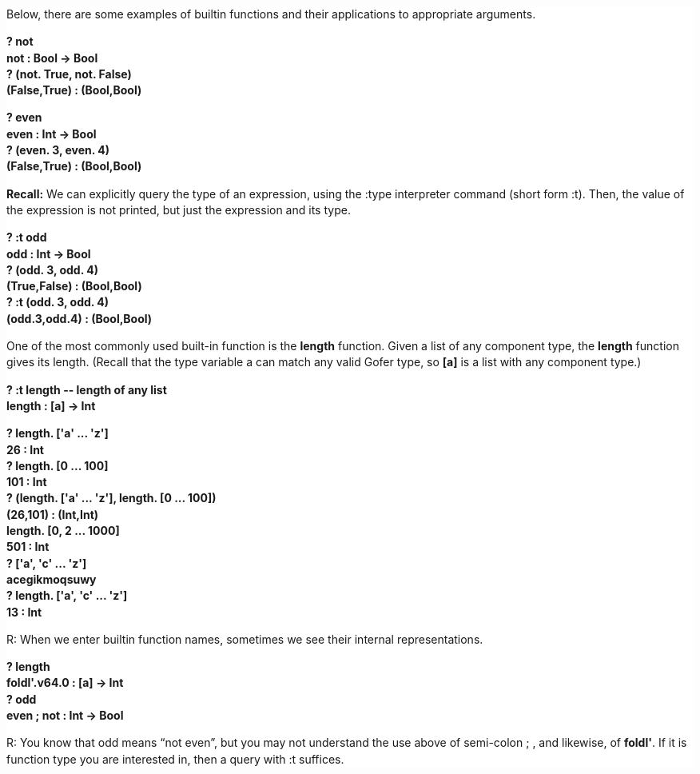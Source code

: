 Below, there are some examples of builtin functions and their applications to appropriate arguments.

**? not**  
**not : Bool -> Bool**  
**? (not. True, not. False)**  
**(False,True) : (Bool,Bool)**  

**? even**  
**even : Int -> Bool**  
**? (even. 3, even. 4)**  
**(False,True) : (Bool,Bool)**  


**Recall:** We can explicitly query the type of an expression, using the :type interpreter command
(short form :t). Then, the value of the expression is not printed, but just the expression and its type.

**? :t odd**  
**odd : Int -> Bool**  
**? (odd. 3, odd. 4)**  
**(True,False) : (Bool,Bool)**  
**? :t (odd. 3, odd. 4)**  
**(odd.3,odd.4) : (Bool,Bool)**  

One of the most commonly used built-in function is the **length** function. Given a list of any
component type, the **length** function gives its length. (Recall that the type variable a can match any
valid Gofer type, so **[a]** is a list with any component type.)

**? :t length -- length of any list**  
**length : [a] -> Int**  

**? length. ['a' ... 'z']**  
**26 : Int**  
**? length. [0 ... 100]**  
**101 : Int**  
**? (length. ['a' ... 'z'], length. [0 ... 100])**  
**(26,101) : (Int,Int)**  
**length. [0, 2 ... 1000]**  
**501 : Int**  
**? ['a', 'c' ... 'z']**  
**acegikmoqsuwy**  
**? length. ['a', 'c' ... 'z']**  
**13 : Int**

R: When we enter builtin function names, sometimes we see their internal representations.

**? length**  
**foldl'.v64.0 : [a] -> Int**  
**? odd**  
**even ; not : Int -> Bool**  

R: You know that odd means “not even”, but you may not understand the use above of semi-colon ; ,
and likewise, of **foldl'**. If it is function type you are interested in, then a query with :t suffices.
